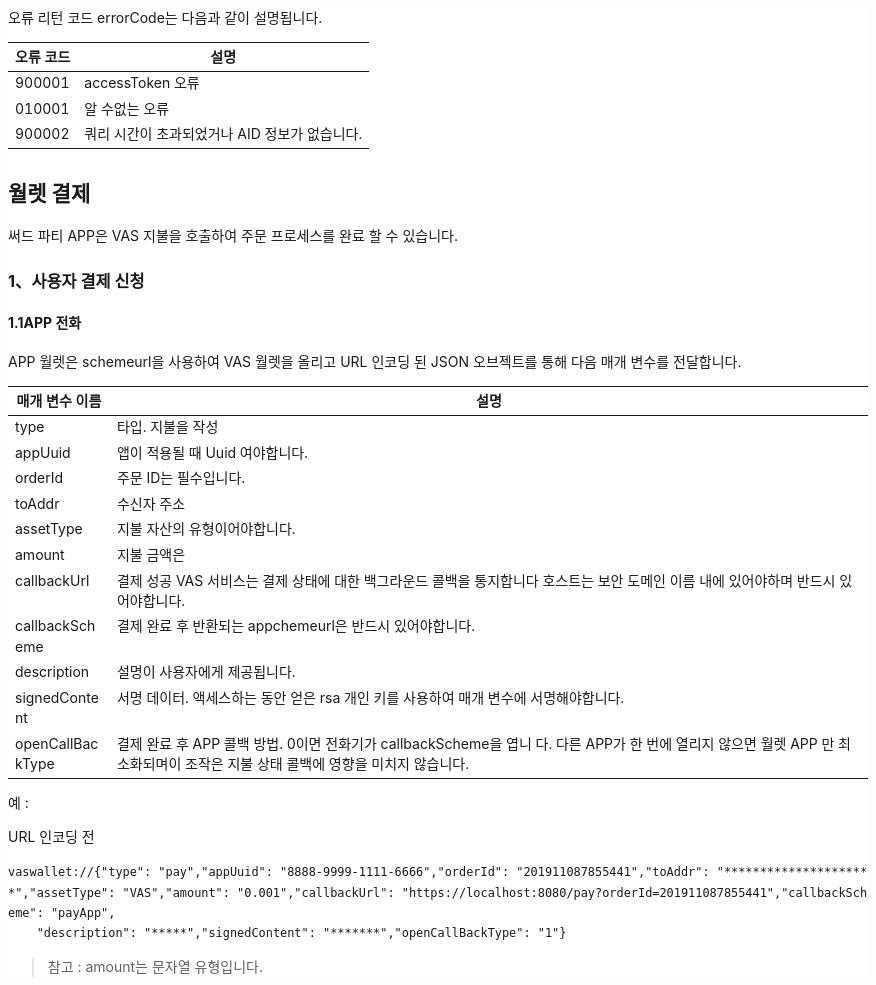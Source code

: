 오류 리턴 코드 errorCode는 다음과 같이 설명됩니다.

| 오류 코드 | 설명                                          |
| --------- | --------------------------------------------- |
| 900001    | accessToken 오류                              |
| 010001    | 알 수없는 오류                                |
| 900002    | 쿼리 시간이 초과되었거나 AID 정보가 없습니다. |

## 월렛 결제

써드 파티 APP은 VAS 지불을 호출하여 주문 프로세스를 완료 할 수 있습니다.

### 1、사용자 결제 신청

#### 1.1APP 전화

APP 월렛은 schemeurl을 사용하여 VAS 월렛을 올리고 URL 인코딩 된 JSON 오브젝트를 통해 다음 매개 변수를 전달합니다.

| 매개 변수 이름 | 설명                                                       |
| ---------------- | ------------------------------------------------------------ |
| type             | 타입. 지불을 작성                                      |
| appUuid             | 앱이 적용될 때 Uuid 여야합니다.               |
| orderId          | 주문 ID는 필수입니다.                    |
| toAddr           | 수신자 주소                                       |
| assetType        | 지불 자산의 유형이어야합니다.                         |
| amount           | 지불 금액은                                       |
| callbackUrl      | 결제 성공 VAS 서비스는 결제 상태에 대한 백그라운드 콜백을 통지합니다 호스트는 보안 도메인 이름 내에 있어야하며 반드시 있어야합니다. |
| callbackScheme   | 결제 완료 후 반환되는 appchemeurl은 반드시 있어야합니다. |
| description             | 설명이 사용자에게 제공됩니다.                          |
| signedContent    | 서명 데이터. 액세스하는 동안 얻은 rsa 개인 키를 사용하여 매개 변수에 서명해야합니다. |
| openCallBackType | 결제 완료 후 APP 콜백 방법. 0이면 전화기가 callbackScheme을 엽니 다. 다른 APP가 한 번에 열리지 않으면 월렛 APP 만 최소화되며이 조작은 지불 상태 콜백에 영향을 미치지 않습니다. |

예 :

URL 인코딩 전

```
vaswallet://{"type": "pay","appUuid": "8888-9999-1111-6666","orderId": "201911087855441","toAddr": "*********************","assetType": "VAS","amount": "0.001","callbackUrl": "https://localhost:8080/pay?orderId=201911087855441","callbackScheme": "payApp",
	"description": "*****","signedContent": "*******","openCallBackType": "1"}
```

> 참고 : amount는 문자열 유형입니다.
